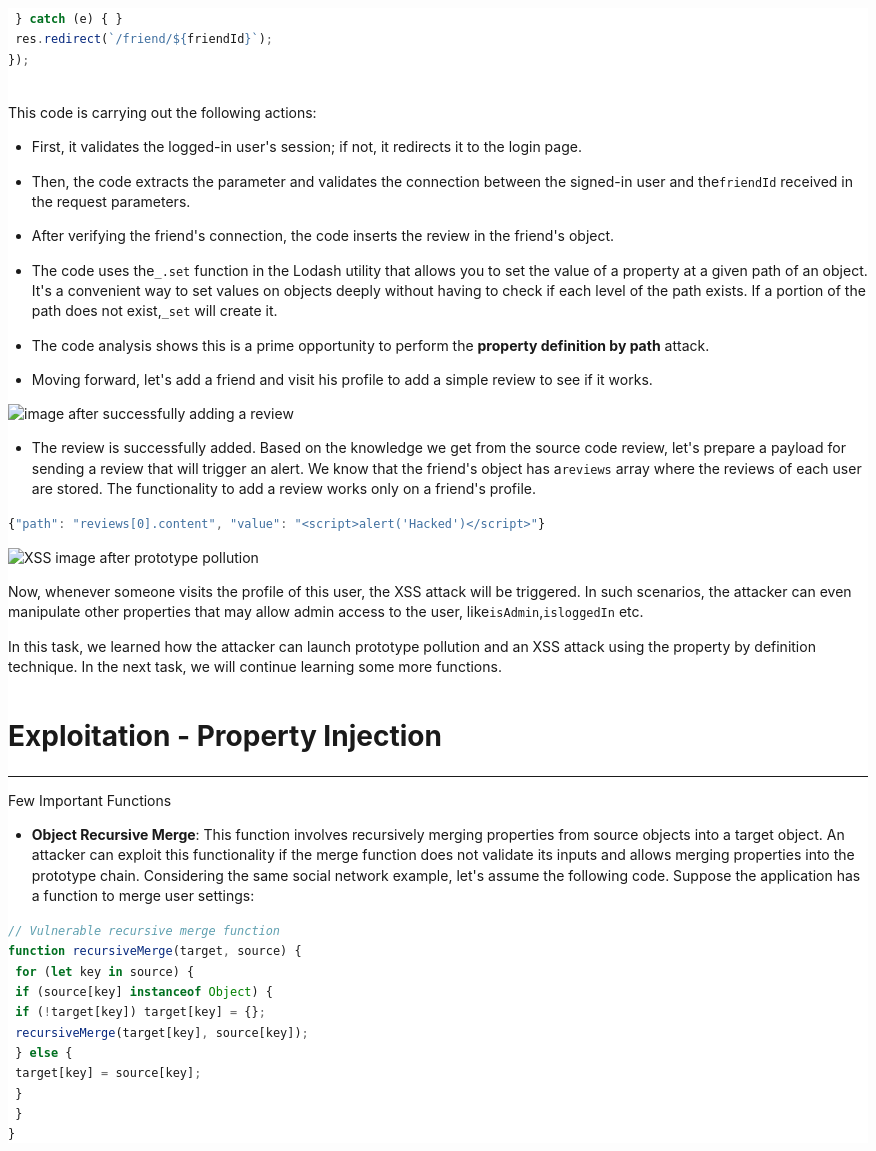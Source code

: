 ```javascript
 } catch (e) { }
 res.redirect(`/friend/${friendId}`);
});
 
```

 This code is carrying out the following actions:

- First, it validates the logged-in user's session; if not, it redirects it to the login page.
- Then, the code extracts the parameter and validates the connection between the signed-in user and the`friendId` received in the request parameters.
- After verifying the friend's connection, the code inserts the review in the friend's object.
- The code uses the`_.set` function in the Lodash utility that allows you to set the value of a property at a given path of an object. It's a convenient way to set values on objects deeply without having to check if each level of the path exists. If a portion of the path does not exist,`_set` will create it. 
 
- The code analysis shows this is a prime opportunity to perform the **property definition by path** attack.
- Moving forward, let's add a friend and visit his profile to add a simple review to see if it works.

![image after successfully adding a review](https://tryhackme-images.s3.amazonaws.com/user-uploads/62a7685ca6e7ce005d3f3afe/room-content/63a1b1a9086c96548a20e1e607368019.png) 

- The review is successfully added. Based on the knowledge we get from the source code review, let's prepare a payload for sending a review that will trigger an alert. We know that the friend's object has a`reviews` array where the reviews of each user are stored. The functionality to add a review works only on a friend's profile.

```javascript
{"path": "reviews[0].content", "value": "<script>alert('Hacked')</script>"}
```

![XSS image after prototype pollution](https://tryhackme-images.s3.amazonaws.com/user-uploads/62a7685ca6e7ce005d3f3afe/room-content/49e3129bac73bee07c10fe3a1909ac3c.png)

Now, whenever someone visits the profile of this user, the XSS attack will be triggered. In such scenarios, the attacker can even manipulate other properties that may allow admin access to the user, like`isAdmin`,`isloggedIn` etc.

In this task, we learned how the attacker can launch prototype pollution and an XSS attack using the property by definition technique. In the next task, we will continue learning some more functions.

# Exploitation - Property Injection
----

Few Important Functions

- **Object Recursive Merge**: This function involves recursively merging properties from source objects into a target object. An attacker can exploit this functionality if the merge function does not validate its inputs and allows merging properties into the prototype chain. Considering the same social network example, let's assume the following code. Suppose the application has a function to merge user settings:

```javascript
// Vulnerable recursive merge function
function recursiveMerge(target, source) {
 for (let key in source) {
 if (source[key] instanceof Object) {
 if (!target[key]) target[key] = {};
 recursiveMerge(target[key], source[key]);
 } else {
 target[key] = source[key];
 }
 }
}

```